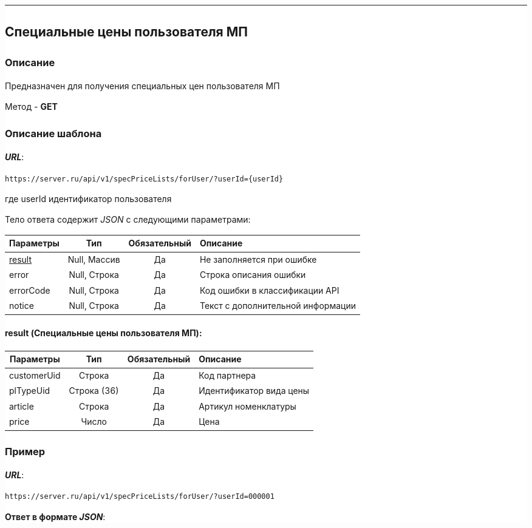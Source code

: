 ```json
```

---

## Специальные цены пользователя МП

### Описание

Предназначен для получения специальных цен пользователя МП

Метод - **GET**

### Описание шаблона

**_URL_**:

```html
https://server.ru/api/v1/specPriceLists/forUser/?userId={userId}
```

где userId идентификатор пользователя

Тело ответа содержит _JSON_ с следующими параметрами:

| Параметры                                          |     Тип      | Обязательный | Описание                          |
| -------------------------------------------------- | :----------: | :----------: | :-------------------------------- |
| [result](#result-специальные-цены-пользователя-мп) | Null, Массив |      Да      | Не заполняется при ошибке         |
| error                                              | Null, Строка |      Да      | Строка описания ошибки            |
| errorCode                                          | Null, Строка |      Да      | Код ошибки в классификации API    |
| notice                                             | Null, Строка |      Да      | Текст с дополнительной информации |

#### **result (Специальные цены пользователя МП):**

| Параметры   |     Тип     | Обязательный | Описание                |
| ----------- | :---------: | :----------: | :---------------------- |
| customerUid |   Строка    |      Да      | Код партнера            |
| plTypeUid   | Строка (36) |      Да      | Идентификатор вида цены |
| article     |   Строка    |      Да      | Артикул номенклатуры    |
| price       |    Число    |      Да      | Цена                    |

### Пример

**_URL_**:

```html
https://server.ru/api/v1/specPriceLists/forUser/?userId=000001
```

**Ответ в формате _JSON_**:
